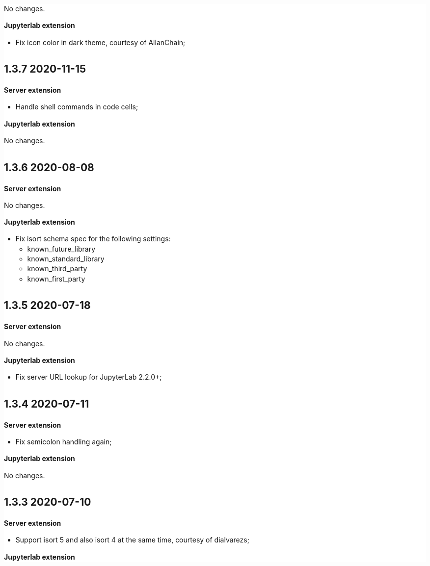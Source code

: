 No changes.

**Jupyterlab extension**

- Fix icon color in dark theme, courtesy of AllanChain;

## 1.3.7 2020-11-15

**Server extension**

- Handle shell commands in code cells;

**Jupyterlab extension**

No changes.

## 1.3.6 2020-08-08

**Server extension**

No changes.

**Jupyterlab extension**

- Fix isort schema spec for the following settings:
  - known_future_library
  - known_standard_library
  - known_third_party
  - known_first_party

## 1.3.5 2020-07-18

**Server extension**

No changes.

**Jupyterlab extension**

- Fix server URL lookup for JupyterLab 2.2.0+;

## 1.3.4 2020-07-11

**Server extension**

- Fix semicolon handling again;

**Jupyterlab extension**

No changes.

## 1.3.3 2020-07-10

**Server extension**

- Support isort 5 and also isort 4 at the same time, courtesy of dialvarezs;

**Jupyterlab extension**
